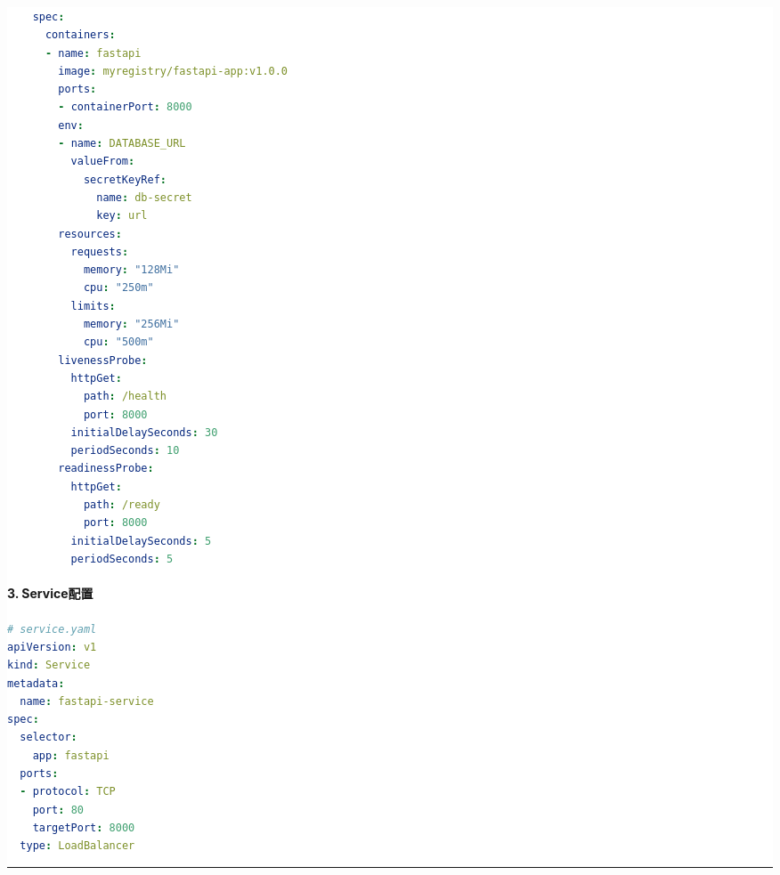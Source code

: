 ```yaml
    spec:
      containers:
      - name: fastapi
        image: myregistry/fastapi-app:v1.0.0
        ports:
        - containerPort: 8000
        env:
        - name: DATABASE_URL
          valueFrom:
            secretKeyRef:
              name: db-secret
              key: url
        resources:
          requests:
            memory: "128Mi"
            cpu: "250m"
          limits:
            memory: "256Mi"
            cpu: "500m"
        livenessProbe:
          httpGet:
            path: /health
            port: 8000
          initialDelaySeconds: 30
          periodSeconds: 10
        readinessProbe:
          httpGet:
            path: /ready
            port: 8000
          initialDelaySeconds: 5
          periodSeconds: 5
```

#### 3. Service配置

```yaml
# service.yaml
apiVersion: v1
kind: Service
metadata:
  name: fastapi-service
spec:
  selector:
    app: fastapi
  ports:
  - protocol: TCP
    port: 80
    targetPort: 8000
  type: LoadBalancer
```

---
